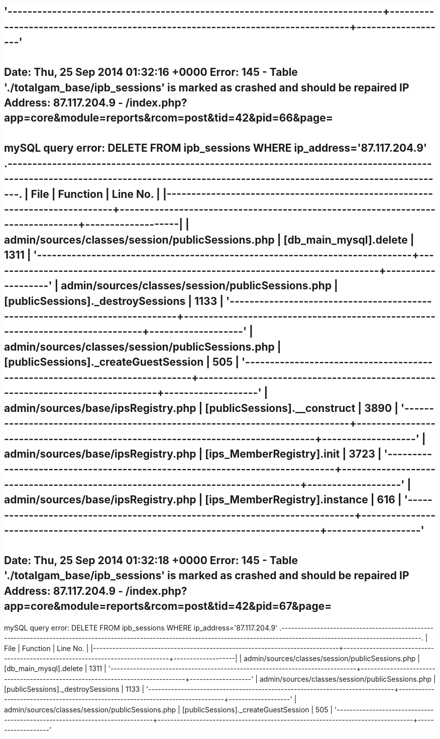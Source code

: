  '----------------------------------------------------------------------------+-------------------------------------------------------------------------------+-------------------'
 ----------------------------------------------------------------------------------------------------------------------------------------------------------------------------------
 Date: Thu, 25 Sep 2014 01:32:16 +0000
 Error: 145 - Table './totalgam_base/ipb_sessions' is marked as crashed and should be repaired
 IP Address: 87.117.204.9 - /index.php?app=core&module=reports&rcom=post&tid=42&pid=66&page=
 ----------------------------------------------------------------------------------------------------------------------------------------------------------------------------------
 mySQL query error: DELETE FROM ipb_sessions WHERE ip_address='87.117.204.9'
 .--------------------------------------------------------------------------------------------------------------------------------------------------------------------------------.
 | File                                                                       | Function                                                                      | Line No.          |
 |----------------------------------------------------------------------------+-------------------------------------------------------------------------------+-------------------|
 | admin/sources/classes/session/publicSessions.php                           | [db_main_mysql].delete                                                        | 1311              |
 '----------------------------------------------------------------------------+-------------------------------------------------------------------------------+-------------------'
 | admin/sources/classes/session/publicSessions.php                           | [publicSessions]._destroySessions                                             | 1133              |
 '----------------------------------------------------------------------------+-------------------------------------------------------------------------------+-------------------'
 | admin/sources/classes/session/publicSessions.php                           | [publicSessions]._createGuestSession                                          | 505               |
 '----------------------------------------------------------------------------+-------------------------------------------------------------------------------+-------------------'
 | admin/sources/base/ipsRegistry.php                                         | [publicSessions].__construct                                                  | 3890              |
 '----------------------------------------------------------------------------+-------------------------------------------------------------------------------+-------------------'
 | admin/sources/base/ipsRegistry.php                                         | [ips_MemberRegistry].init                                                     | 3723              |
 '----------------------------------------------------------------------------+-------------------------------------------------------------------------------+-------------------'
 | admin/sources/base/ipsRegistry.php                                         | [ips_MemberRegistry].instance                                                 | 616               |
 '----------------------------------------------------------------------------+-------------------------------------------------------------------------------+-------------------'
 ----------------------------------------------------------------------------------------------------------------------------------------------------------------------------------
 Date: Thu, 25 Sep 2014 01:32:18 +0000
 Error: 145 - Table './totalgam_base/ipb_sessions' is marked as crashed and should be repaired
 IP Address: 87.117.204.9 - /index.php?app=core&module=reports&rcom=post&tid=42&pid=67&page=
 ----------------------------------------------------------------------------------------------------------------------------------------------------------------------------------
 mySQL query error: DELETE FROM ipb_sessions WHERE ip_address='87.117.204.9'
 .--------------------------------------------------------------------------------------------------------------------------------------------------------------------------------.
 | File                                                                       | Function                                                                      | Line No.          |
 |----------------------------------------------------------------------------+-------------------------------------------------------------------------------+-------------------|
 | admin/sources/classes/session/publicSessions.php                           | [db_main_mysql].delete                                                        | 1311              |
 '----------------------------------------------------------------------------+-------------------------------------------------------------------------------+-------------------'
 | admin/sources/classes/session/publicSessions.php                           | [publicSessions]._destroySessions                                             | 1133              |
 '----------------------------------------------------------------------------+-------------------------------------------------------------------------------+-------------------'
 | admin/sources/classes/session/publicSessions.php                           | [publicSessions]._createGuestSession                                          | 505               |
 '----------------------------------------------------------------------------+-------------------------------------------------------------------------------+-------------------'